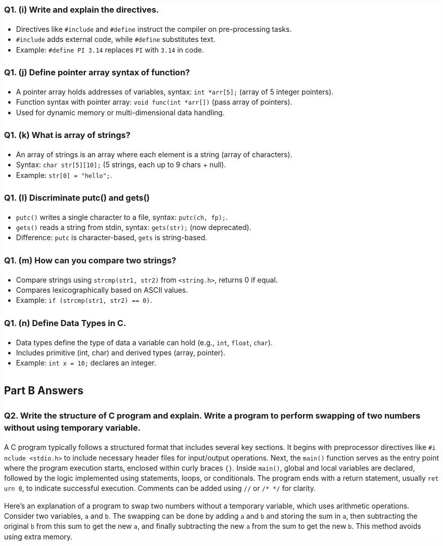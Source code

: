 ### Q1. (i) Write and explain the directives.
- Directives like `#include` and `#define` instruct the compiler on pre-processing tasks.
- `#include` adds external code, while `#define` substitutes text.
- Example: `#define PI 3.14` replaces `PI` with `3.14` in code.

### Q1. (j) Define pointer array syntax of function?
- A pointer array holds addresses of variables, syntax: `int *arr[5];` (array of 5 integer pointers).
- Function syntax with pointer array: `void func(int *arr[])` (pass array of pointers).
- Used for dynamic memory or multi-dimensional data handling.

### Q1. (k) What is array of strings?
- An array of strings is an array where each element is a string (array of characters).
- Syntax: `char str[5][10];` (5 strings, each up to 9 chars + null).
- Example: `str[0] = "hello";`.

### Q1. (l) Discriminate putc() and gets()
- `putc()` writes a single character to a file, syntax: `putc(ch, fp);`.
- `gets()` reads a string from stdin, syntax: `gets(str);` (now deprecated).
- Difference: `putc` is character-based, `gets` is string-based.

### Q1. (m) How can you compare two strings?
- Compare strings using `strcmp(str1, str2)` from `<string.h>`, returns 0 if equal.
- Compares lexicographically based on ASCII values.
- Example: `if (strcmp(str1, str2) == 0)`.

### Q1. (n) Define Data Types in C.
- Data types define the type of data a variable can hold (e.g., `int`, `float`, `char`).
- Includes primitive (int, char) and derived types (array, pointer).
- Example: `int x = 10;` declares an integer.

## Part B Answers

### Q2. Write the structure of C program and explain. Write a program to perform swapping of two numbers without using temporary variable.
A C program typically follows a structured format that includes several key sections. It begins with preprocessor directives like `#include <stdio.h>` to include necessary header files for input/output operations. Next, the `main()` function serves as the entry point where the program execution starts, enclosed within curly braces `{}`. Inside `main()`, global and local variables are declared, followed by the logic implemented using statements, loops, or conditionals. The program ends with a return statement, usually `return 0`, to indicate successful execution. Comments can be added using `//` or `/* */` for clarity.

Here’s an explanation of a program to swap two numbers without a temporary variable, which uses arithmetic operations. Consider two variables, `a` and `b`. The swapping can be done by adding `a` and `b` and storing the sum in `a`, then subtracting the original `b` from this sum to get the new `a`, and finally subtracting the new `a` from the sum to get the new `b`. This method avoids using extra memory.
